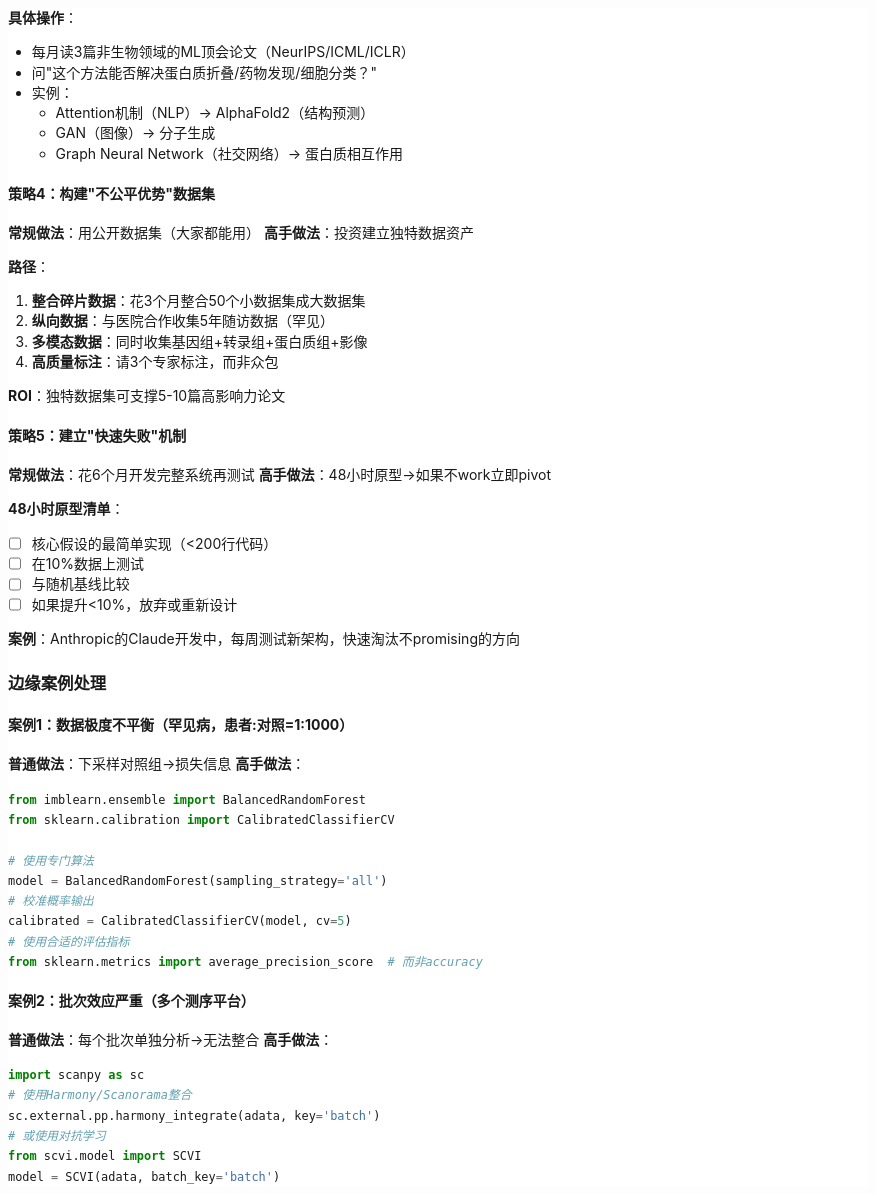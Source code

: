 **具体操作**：
- 每月读3篇非生物领域的ML顶会论文（NeurIPS/ICML/ICLR）
- 问"这个方法能否解决蛋白质折叠/药物发现/细胞分类？"
- 实例：
  - Attention机制（NLP）→ AlphaFold2（结构预测）
  - GAN（图像）→ 分子生成
  - Graph Neural Network（社交网络）→ 蛋白质相互作用

#### 策略4：构建"不公平优势"数据集
**常规做法**：用公开数据集（大家都能用）
**高手做法**：投资建立独特数据资产

**路径**：
1. **整合碎片数据**：花3个月整合50个小数据集成大数据集
2. **纵向数据**：与医院合作收集5年随访数据（罕见）
3. **多模态数据**：同时收集基因组+转录组+蛋白质组+影像
4. **高质量标注**：请3个专家标注，而非众包

**ROI**：独特数据集可支撑5-10篇高影响力论文

#### 策略5：建立"快速失败"机制
**常规做法**：花6个月开发完整系统再测试
**高手做法**：48小时原型→如果不work立即pivot

**48小时原型清单**：
- [ ] 核心假设的最简单实现（<200行代码）
- [ ] 在10%数据上测试
- [ ] 与随机基线比较
- [ ] 如果提升<10%，放弃或重新设计

**案例**：Anthropic的Claude开发中，每周测试新架构，快速淘汰不promising的方向

### 边缘案例处理

#### 案例1：数据极度不平衡（罕见病，患者:对照=1:1000）
**普通做法**：下采样对照组→损失信息
**高手做法**：
```python
from imblearn.ensemble import BalancedRandomForest
from sklearn.calibration import CalibratedClassifierCV

# 使用专门算法
model = BalancedRandomForest(sampling_strategy='all')
# 校准概率输出
calibrated = CalibratedClassifierCV(model, cv=5)
# 使用合适的评估指标
from sklearn.metrics import average_precision_score  # 而非accuracy
```

#### 案例2：批次效应严重（多个测序平台）
**普通做法**：每个批次单独分析→无法整合
**高手做法**：
```python
import scanpy as sc
# 使用Harmony/Scanorama整合
sc.external.pp.harmony_integrate(adata, key='batch')
# 或使用对抗学习
from scvi.model import SCVI
model = SCVI(adata, batch_key='batch')
```
